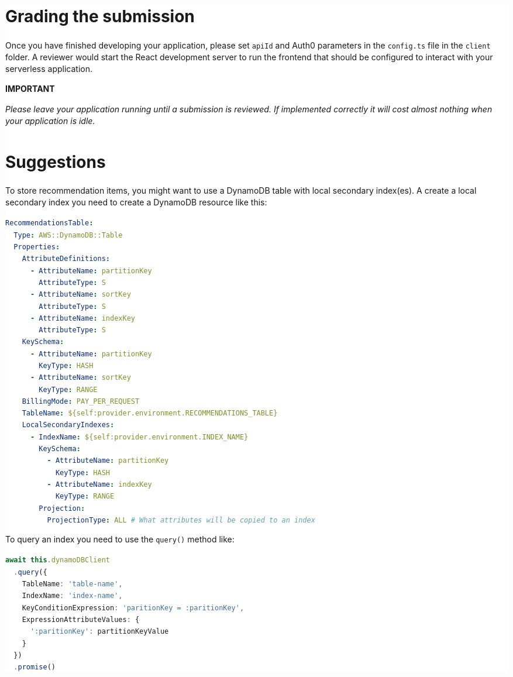 # Grading the submission

Once you have finished developing your application, please set `apiId` and Auth0 parameters in the `config.ts` file in the `client` folder. A reviewer would start the React development server to run the frontend that should be configured to interact with your serverless application.

**IMPORTANT**

_Please leave your application running until a submission is reviewed. If implemented correctly it will cost almost nothing when your application is idle._

# Suggestions

To store recommendation items, you might want to use a DynamoDB table with local secondary index(es). A create a local secondary index you need to create a DynamoDB resource like this:

```yml
RecommendationsTable:
  Type: AWS::DynamoDB::Table
  Properties:
    AttributeDefinitions:
      - AttributeName: partitionKey
        AttributeType: S
      - AttributeName: sortKey
        AttributeType: S
      - AttributeName: indexKey
        AttributeType: S
    KeySchema:
      - AttributeName: partitionKey
        KeyType: HASH
      - AttributeName: sortKey
        KeyType: RANGE
    BillingMode: PAY_PER_REQUEST
    TableName: ${self:provider.environment.RECOMMENDATIONS_TABLE}
    LocalSecondaryIndexes:
      - IndexName: ${self:provider.environment.INDEX_NAME}
        KeySchema:
          - AttributeName: partitionKey
            KeyType: HASH
          - AttributeName: indexKey
            KeyType: RANGE
        Projection:
          ProjectionType: ALL # What attributes will be copied to an index
```

To query an index you need to use the `query()` method like:

```ts
await this.dynamoDBClient
  .query({
    TableName: 'table-name',
    IndexName: 'index-name',
    KeyConditionExpression: 'paritionKey = :paritionKey',
    ExpressionAttributeValues: {
      ':paritionKey': partitionKeyValue
    }
  })
  .promise()
```
